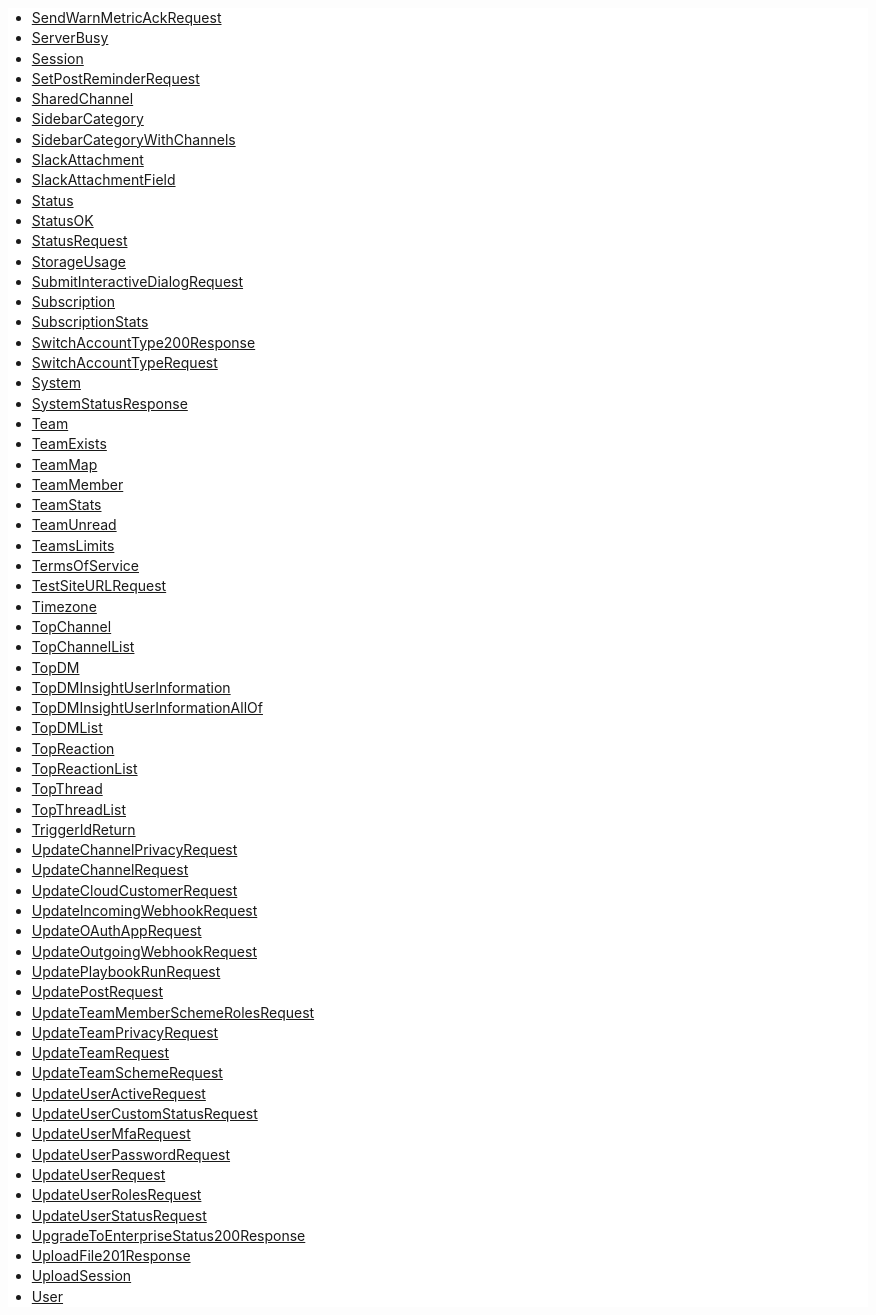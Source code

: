  - [SendWarnMetricAckRequest](docs/SendWarnMetricAckRequest.md)
 - [ServerBusy](docs/ServerBusy.md)
 - [Session](docs/Session.md)
 - [SetPostReminderRequest](docs/SetPostReminderRequest.md)
 - [SharedChannel](docs/SharedChannel.md)
 - [SidebarCategory](docs/SidebarCategory.md)
 - [SidebarCategoryWithChannels](docs/SidebarCategoryWithChannels.md)
 - [SlackAttachment](docs/SlackAttachment.md)
 - [SlackAttachmentField](docs/SlackAttachmentField.md)
 - [Status](docs/Status.md)
 - [StatusOK](docs/StatusOK.md)
 - [StatusRequest](docs/StatusRequest.md)
 - [StorageUsage](docs/StorageUsage.md)
 - [SubmitInteractiveDialogRequest](docs/SubmitInteractiveDialogRequest.md)
 - [Subscription](docs/Subscription.md)
 - [SubscriptionStats](docs/SubscriptionStats.md)
 - [SwitchAccountType200Response](docs/SwitchAccountType200Response.md)
 - [SwitchAccountTypeRequest](docs/SwitchAccountTypeRequest.md)
 - [System](docs/System.md)
 - [SystemStatusResponse](docs/SystemStatusResponse.md)
 - [Team](docs/Team.md)
 - [TeamExists](docs/TeamExists.md)
 - [TeamMap](docs/TeamMap.md)
 - [TeamMember](docs/TeamMember.md)
 - [TeamStats](docs/TeamStats.md)
 - [TeamUnread](docs/TeamUnread.md)
 - [TeamsLimits](docs/TeamsLimits.md)
 - [TermsOfService](docs/TermsOfService.md)
 - [TestSiteURLRequest](docs/TestSiteURLRequest.md)
 - [Timezone](docs/Timezone.md)
 - [TopChannel](docs/TopChannel.md)
 - [TopChannelList](docs/TopChannelList.md)
 - [TopDM](docs/TopDM.md)
 - [TopDMInsightUserInformation](docs/TopDMInsightUserInformation.md)
 - [TopDMInsightUserInformationAllOf](docs/TopDMInsightUserInformationAllOf.md)
 - [TopDMList](docs/TopDMList.md)
 - [TopReaction](docs/TopReaction.md)
 - [TopReactionList](docs/TopReactionList.md)
 - [TopThread](docs/TopThread.md)
 - [TopThreadList](docs/TopThreadList.md)
 - [TriggerIdReturn](docs/TriggerIdReturn.md)
 - [UpdateChannelPrivacyRequest](docs/UpdateChannelPrivacyRequest.md)
 - [UpdateChannelRequest](docs/UpdateChannelRequest.md)
 - [UpdateCloudCustomerRequest](docs/UpdateCloudCustomerRequest.md)
 - [UpdateIncomingWebhookRequest](docs/UpdateIncomingWebhookRequest.md)
 - [UpdateOAuthAppRequest](docs/UpdateOAuthAppRequest.md)
 - [UpdateOutgoingWebhookRequest](docs/UpdateOutgoingWebhookRequest.md)
 - [UpdatePlaybookRunRequest](docs/UpdatePlaybookRunRequest.md)
 - [UpdatePostRequest](docs/UpdatePostRequest.md)
 - [UpdateTeamMemberSchemeRolesRequest](docs/UpdateTeamMemberSchemeRolesRequest.md)
 - [UpdateTeamPrivacyRequest](docs/UpdateTeamPrivacyRequest.md)
 - [UpdateTeamRequest](docs/UpdateTeamRequest.md)
 - [UpdateTeamSchemeRequest](docs/UpdateTeamSchemeRequest.md)
 - [UpdateUserActiveRequest](docs/UpdateUserActiveRequest.md)
 - [UpdateUserCustomStatusRequest](docs/UpdateUserCustomStatusRequest.md)
 - [UpdateUserMfaRequest](docs/UpdateUserMfaRequest.md)
 - [UpdateUserPasswordRequest](docs/UpdateUserPasswordRequest.md)
 - [UpdateUserRequest](docs/UpdateUserRequest.md)
 - [UpdateUserRolesRequest](docs/UpdateUserRolesRequest.md)
 - [UpdateUserStatusRequest](docs/UpdateUserStatusRequest.md)
 - [UpgradeToEnterpriseStatus200Response](docs/UpgradeToEnterpriseStatus200Response.md)
 - [UploadFile201Response](docs/UploadFile201Response.md)
 - [UploadSession](docs/UploadSession.md)
 - [User](docs/User.md)
